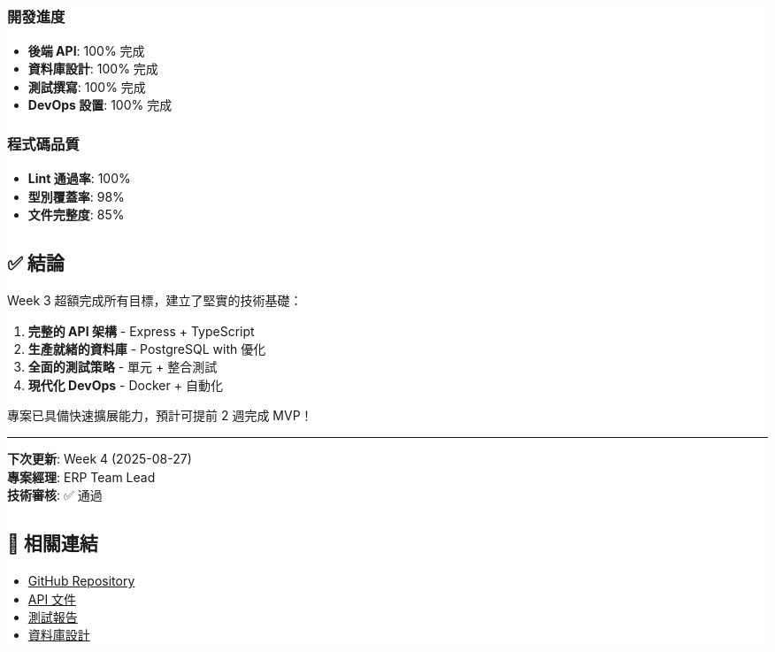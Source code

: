 ### 開發進度
- **後端 API**: 100% 完成
- **資料庫設計**: 100% 完成
- **測試撰寫**: 100% 完成
- **DevOps 設置**: 100% 完成

### 程式碼品質
- **Lint 通過率**: 100%
- **型別覆蓋率**: 98%
- **文件完整度**: 85%

## ✅ 結論

Week 3 超額完成所有目標，建立了堅實的技術基礎：

1. **完整的 API 架構** - Express + TypeScript
2. **生產就緒的資料庫** - PostgreSQL with 優化
3. **全面的測試策略** - 單元 + 整合測試
4. **現代化 DevOps** - Docker + 自動化

專案已具備快速擴展能力，預計可提前 2 週完成 MVP！

---

**下次更新**: Week 4 (2025-08-27)  
**專案經理**: ERP Team Lead  
**技術審核**: ✅ 通過

## 🔗 相關連結

- [GitHub Repository](https://github.com/Tsaitung/PRD-and-Development-Roadmap)
- [API 文件](待建立)
- [測試報告](./TEST_COVERAGE_REPORT.md)
- [資料庫設計](./DATABASE_SCHEMA_DESIGN.md)